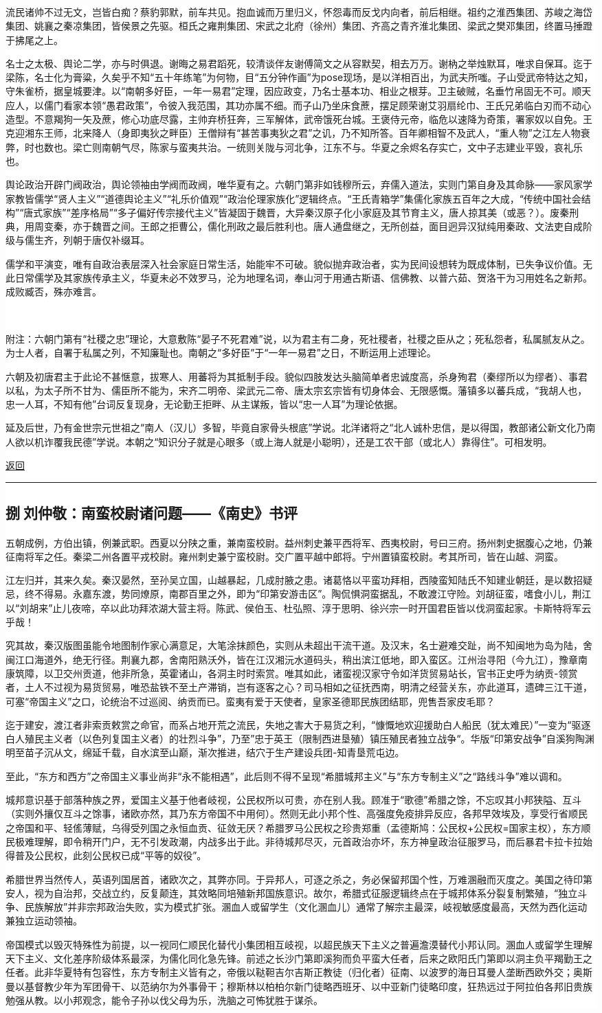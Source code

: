 流民诸帅不过无文，岂皆白痴？蔡豹郭默，前车共见。抱血诚而万里归义，怀怨毒而反戈内向者，前后相继。祖约之淮西集团、苏峻之海岱集团、姚襄之秦凉集团，皆侯景之先驱。桓氏之雍荆集团、宋武之北府（徐州）集团、齐高之青齐淮北集团、梁武之樊邓集团，终置马捶蹬于拂尾之上。

名士之太极、舆论二学，亦与时俱退。谢晦之易君蹈死，较清谈伴友谢傅简文之从容默契，相去万万。谢枘之举烛默耳，唯求自保耳。迄于梁陈，名士化为膏粱，久矣乎不知“五十年练笔”为何物，目“五分钟作画”为pose现场，是以洋相百出，为武夫所嗤。子山受武帝特达之知，守朱雀桥，据皇城要津。以“南朝多好臣，一年一易君”定理，因应政变，乃名士基本功、相业之根芽。卫主破贼，名垂竹帛固无不可。顺天应人，以儒门看家本领“愚君政策”，令彼入我范围，其功亦属不细。而子山乃坐床食蔗，摆足顾荣谢艾羽扇纶巾、王氏兄弟临白刃而不动心造型。不意羯狗一矢及蔗，修心功底尽露，主帅弃桥狂奔，三军解体，武帝饿死台城。王褒侍元帝，临危以速降为奇策，署家奴以自免。王克迎湘东王师，北来降人（身即夷狄之畔臣）王僧辩有“甚苦事夷狄之君”之讥，乃不知所答。百年卿相智不及武人，“重人物”之江左人物衰弊，时也数也。梁亡则南朝气尽，陈家与蛮夷共治。一统则关陇与河北争，江东不与。华夏之余烬名存实亡，文中子志建业平毁，哀礼乐也。

舆论政治开辟门阀政治，舆论领袖由学阀而政阀，唯华夏有之。六朝门第非如钱穆所云，弃儒入道法，实则门第自身及其命脉——家风家学家教皆儒学“贤人主义”“道德舆论主义”“礼乐价值观”“政治伦理家族化”逻辑终点。“王氏青箱学”集儒化家族五百年之大成，“传统中国社会结构”“唐式家族”“差序格局”“多子偏好传宗接代主义”皆凝固于魏晋，大异秦汉原子化小家庭及其节育主义，唐人掠其美（或恶？）。废秦刑典，用周变秦，亦于魏晋之间。王郎之拒曹公，儒化刑政之最后胜利也。唐人通盘继之，无所创益，面目迥异汉狱纯用秦政、文法吏自成阶级与儒生齐，列朝于唐仅补缀耳。

儒学和平演变，唯有自政治表层深入社会家庭日常生活，始能牢不可破。貌似抛弃政治者，实为民间设想转为既成体制，已失争议价值。无此日常儒学及其家族传承主义，华夏未必不效罗马，沦为地理名词，奉山河于用通古斯语、信佛教、以普六茹、贺洛干为习用姓名之新邦。成败臧否，殊亦难言。

　　

附注：六朝门第有“社稷之忠”理论，大意敷陈“晏子不死君难”说，以为君主有二身，死社稷者，社稷之臣从之；死私怨者，私属腻友从之。为士人者，自署于私属之列，不知廉耻也。南朝之“多好臣”于“一年一易君”之日，不断运用上述理论。

六朝及初唐君主于此论不甚惬意，拔寒人、用蕃将为其抵制手段。貌似四肢发达头脑简单者忠诚度高，杀身殉君（秦缪所以为缪者）、事君以私，为太子所不甘为、儒臣所不能为，宋齐二明帝、梁武元二帝、唐太宗玄宗皆有切身体会、无限感慨。藩镇多以蕃兵成，“我胡人也，忠一人耳，不知有他”台词反复现身，无论勤王拒畔、从主谋叛，皆以“忠一人耳”为理论依据。

延及后世，乃有金世宗元世祖之“南人（汉儿）多智，毕竟自家骨头根底”学说。北洋诸将之“北人诚朴忠信，是以得国，教部诸公新文化乃南人欲以机诈覆我民德”学说。本朝之“知识分子就是心眼多（或上海人就是小聪明），还是工农干部（或北人）靠得住”。可相发明。

[返回](#目录)

----

## 捌 刘仲敬：南蛮校尉诸问题——《南史》书评

五朝成例，方伯出镇，例兼武职。西夏以分陕之重，兼南蛮校尉。益州刺史兼平西将军、西夷校尉，号曰三府。扬州刺史据腹心之地，仍兼征南将军之任。秦梁二州各置平戎校尉。雍州刺史兼宁蛮校尉。交广置平越中郎将。宁州置镇蛮校尉。考其所司，皆在山越、洞蛮。

江左归并，其来久矣。秦汉晏然，至孙吴立国，山越暴起，几成肘腋之患。诸葛恪以平蛮功拜相，西陵蛮知陆氏不知建业朝廷，是以数招疑忌，终不得易。永嘉东渡，势同燎原，南郡百里之外，即为“印第安游击区”。陶侃惧洞蛮据乱，不敢渡江守险。刘胡征蛮，嗜食小儿，荆江以“刘胡来”止儿夜啼，卒以此功拜浓湖大营主将。陈武、侯伯玉、杜弘照、淳于思明、徐兴宗一时开国君臣皆以伐洞蛮起家。卡斯特将军云乎哉！

究其故，秦汉版图虽能令地图制作家心满意足，大笔涂抹颜色，实则从未超出干流干道。及汉末，名士避难交趾，尚不知闽地为岛为陆，舍闽江口海道外，绝无行径。荆襄九郡，舍南阳熟沃外，皆在江汉湘沅水道码头，稍出滨江低地，即入蛮区。江州治寻阳（今九江），豫章南康筑障，以卫交州贡道，他非所急，英霍诸山，各洞主时时索赏。唯其如此，诸蛮视汉家守令如洋货贸易站长，官书正史呼为纳贡-领赏者，土人不过视为易货贸易，唯恐盐铁不至土产滞销，岂有逐客之心？司马相如之征抚西南，明清之经营关东，亦此道耳，遗碑三江干道，可塞“帝国主义”之口，论统治不过巡阅、纳贡而已。蛮夷有爱于天使者，皇家圣德耶民族团结耶，兜售吾家皮毛耶？

迄于建安，渡江者非索贡敕赏之命官，而系占地开荒之流民，失地之害大于易货之利，“慷慨地欢迎援助白人船民（犹太难民）”一变为“驱逐白人殖民主义者（以色列复国主义者）的壮烈斗争”，乃至”忠于英王（限制西进垦殖）镇压殖民者独立战争“。华版“印第安战争”自溪狗陶渊明至苗子沉从文，绵延千载，自水滨至山巅，渐次推进，结穴于生产建设兵团-知青垦荒屯边。

至此，“东方和西方”之帝国主义事业尚非“永不能相遇”，此后则不得不呈现“希腊城邦主义”与“东方专制主义”之“路线斗争”难以调和。

城邦意识基于部落种族之界，爱国主义基于他者岐视，公民权所以可贵，亦在别人我。顾准于“歌德”希腊之馀，不忘叹其小邦狭隘、互斗（实则外攘仅互斗之馀事，诸欧亦然，其乃东方帝国不中用何）。然则无此小邦个性、高强度免疫排异反应，各邦早效埃及，享受行省顺民之帝国和平、轻傜薄赋，乌得受列国之永恒血贡、征敛无厌？希腊罗马公民权之珍贵郑重（孟德斯鸠：公民权+公民权=国家主权），东方顺民极难理解，即令稍开门户，无不引发政潮，内战多出于此。非待城邦尽灭，元首政治亦坏，东方神皇政治征服罗马，而后暴君卡拉卡拉始得普及公民权，此刻公民权已成“平等的奴役”。

希腊世界当然传人，英语列国居首，诸欧次之，其弊亦同。于异邦人，可逐之杀之，务必保留邦国个性，万难溷融而灭度之。美国之待印第安人，视为自治邦，交战立约，反复颠连，其效略同培殖新邦国族意识。故尔，希腊式征服逻辑终点在于城邦体系分裂复制繁殖，“独立斗争、民族解放”并非宗邦政治失败，实为模式扩张。溷血人或留学生（文化溷血儿）通常了解宗主最深，岐视敏感度最高，天然为西化运动兼独立运动领袖。

帝国模式以毁灭特殊性为前提，以一视同仁顺民化替代小集团相互岐视，以超民族天下主义之普遍澹漠替代小邦认同。溷血人或留学生理解天下主义、文化差序阶级体系最深，为儒化同化急先锋。前述之长沙门第即溪狗而负平蛮大任者，后来之欧阳氏门第即以洞主负平羯勤王之任者。此非华夏特有包容性，东方专制主义皆有之，帝俄以鞑靼吉尔吉斯正教徒（归化者）征南、以波罗的海日耳曼人垄断西欧外交；奥斯曼以基督教少年为军团骨干、以范纳尔为外事骨干；穆斯林以柏柏尔新门徒略西班牙、以中亚新门徒略印度，狂热远过于阿拉伯各邦旧贵族勉强从教。以小邦观念，能令子孙以伐父母为乐，洗脑之可怖犹胜于谋杀。
